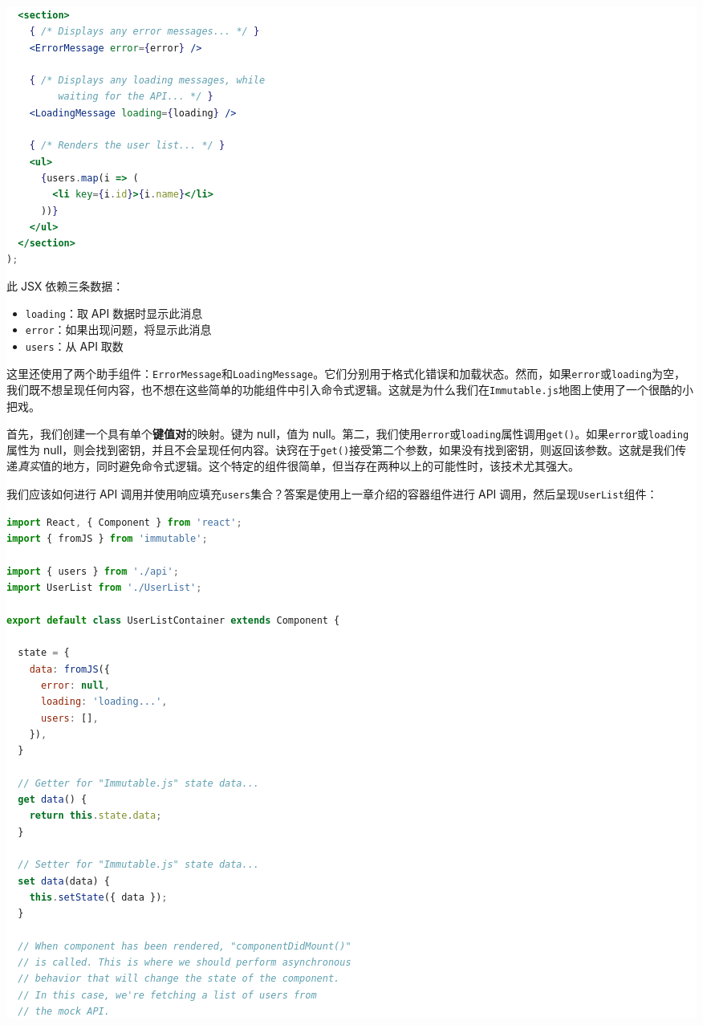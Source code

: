 ```jsx
  <section> 
    { /* Displays any error messages... */ } 
    <ErrorMessage error={error} /> 

    { /* Displays any loading messages, while 
         waiting for the API... */ } 
    <LoadingMessage loading={loading} /> 

    { /* Renders the user list... */ } 
    <ul> 
      {users.map(i => ( 
        <li key={i.id}>{i.name}</li> 
      ))} 
    </ul> 
  </section> 
); 

```

此 JSX 依赖三条数据：

*   `loading`：取 API 数据时显示此消息
*   `error`：如果出现问题，将显示此消息
*   `users`：从 API 取数

这里还使用了两个助手组件：`ErrorMessage`和`LoadingMessage`。它们分别用于格式化错误和加载状态。然而，如果`error`或`loading`为空，我们既不想呈现任何内容，也不想在这些简单的功能组件中引入命令式逻辑。这就是为什么我们在`Immutable.js`地图上使用了一个很酷的小把戏。

首先，我们创建一个具有单个**键值对**的映射。键为 null，值为 null。第二，我们使用`error`或`loading`属性调用`get()`。如果`error`或`loading`属性为 null，则会找到密钥，并且不会呈现任何内容。诀窍在于`get()`接受第二个参数，如果没有找到密钥，则返回该参数。这就是我们传递*真实*值的地方，同时避免命令式逻辑。这个特定的组件很简单，但当存在两种以上的可能性时，该技术尤其强大。

我们应该如何进行 API 调用并使用响应填充`users`集合？答案是使用上一章介绍的容器组件进行 API 调用，然后呈现`UserList`组件：

```jsx
import React, { Component } from 'react'; 
import { fromJS } from 'immutable'; 

import { users } from './api'; 
import UserList from './UserList'; 

export default class UserListContainer extends Component { 

  state = { 
    data: fromJS({ 
      error: null, 
      loading: 'loading...', 
      users: [], 
    }), 
  } 

  // Getter for "Immutable.js" state data... 
  get data() { 
    return this.state.data; 
  } 

  // Setter for "Immutable.js" state data... 
  set data(data) { 
    this.setState({ data }); 
  } 

  // When component has been rendered, "componentDidMount()" 
  // is called. This is where we should perform asynchronous 
  // behavior that will change the state of the component. 
  // In this case, we're fetching a list of users from 
  // the mock API. 
```